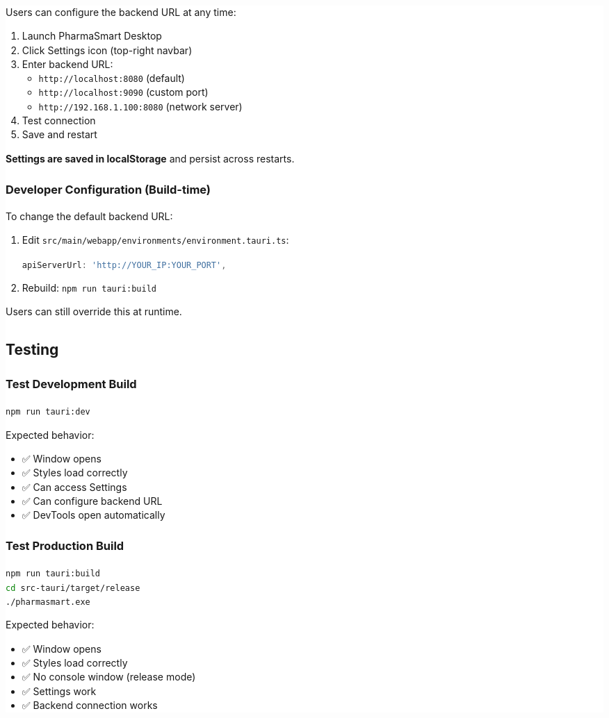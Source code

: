Users can configure the backend URL at any time:

1. Launch PharmaSmart Desktop
2. Click Settings icon (top-right navbar)
3. Enter backend URL:
   - `http://localhost:8080` (default)
   - `http://localhost:9090` (custom port)
   - `http://192.168.1.100:8080` (network server)
4. Test connection
5. Save and restart

**Settings are saved in localStorage** and persist across restarts.

### Developer Configuration (Build-time)

To change the default backend URL:

1. Edit `src/main/webapp/environments/environment.tauri.ts`:
   ```typescript
   apiServerUrl: 'http://YOUR_IP:YOUR_PORT',
   ```
2. Rebuild: `npm run tauri:build`

Users can still override this at runtime.

## Testing

### Test Development Build

```bash
npm run tauri:dev
```

Expected behavior:
- ✅ Window opens
- ✅ Styles load correctly
- ✅ Can access Settings
- ✅ Can configure backend URL
- ✅ DevTools open automatically

### Test Production Build

```bash
npm run tauri:build
cd src-tauri/target/release
./pharmasmart.exe
```

Expected behavior:
- ✅ Window opens
- ✅ Styles load correctly
- ✅ No console window (release mode)
- ✅ Settings work
- ✅ Backend connection works
